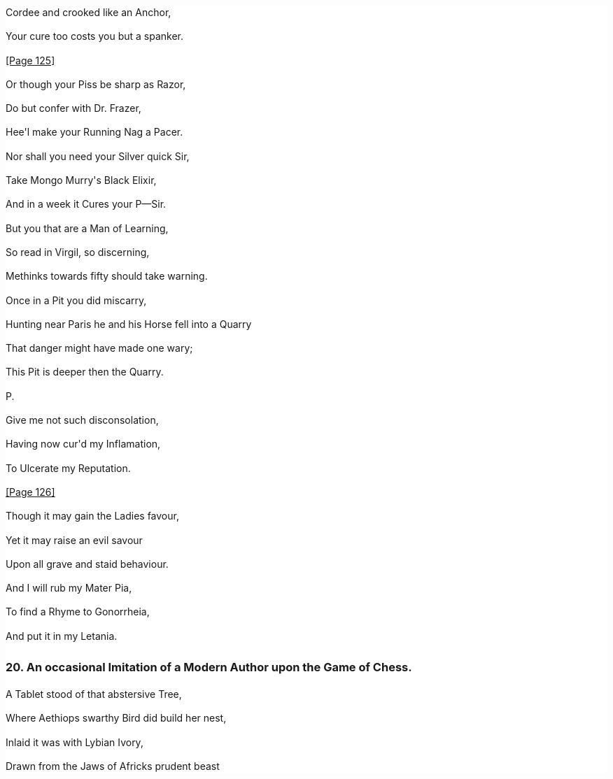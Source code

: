 Cordee and crooked like an Anchor,

Your cure too costs you but a spanker.

[[Page 125]](http://eebo.chadwyck.com/downloadtiff?vid=39510&page=68)

Or though your Piss be sharp as Razor,

Do but confer with Dr. Frazer,

Hee'l make your Running Nag a Pacer.

Nor shall you need your Silver quick Sir,

Take Mongo Murry's Black Elixir,

And in a week it Cures your P—Sir.

But you that are a Man of Learning,

So read in Virgil, so discerning,

Methinks towards fifty should take warning.

Once in a Pit you did miscarry,

Hunting near Paris he and his Horse fell into a Quarry

That danger might have made one wary;

This Pit is deeper then the Quarry.

P.

Give me not such disconsolation,

Having now cur'd my Inflamation,

To Ulcerate my Reputation.

[[Page 126]](http://eebo.chadwyck.com/downloadtiff?vid=39510&page=69)

Though it may gain the Ladies favour,

Yet it may raise an evil savour

Upon all grave and staid behaviour.

And I will rub my Mater Pia,

To find a Rhyme to Gonorrheia,

And put it in my Letania.

### 20\. An occasional Imitation of a Modern Author upon the Game of Chess.

A Tablet stood of that abstersive Tree,

Where Aethiops swarthy Bird did build her nest,

Inlaid it was with Lybian Ivory,

Drawn from the Jaws of Africks prudent beast
